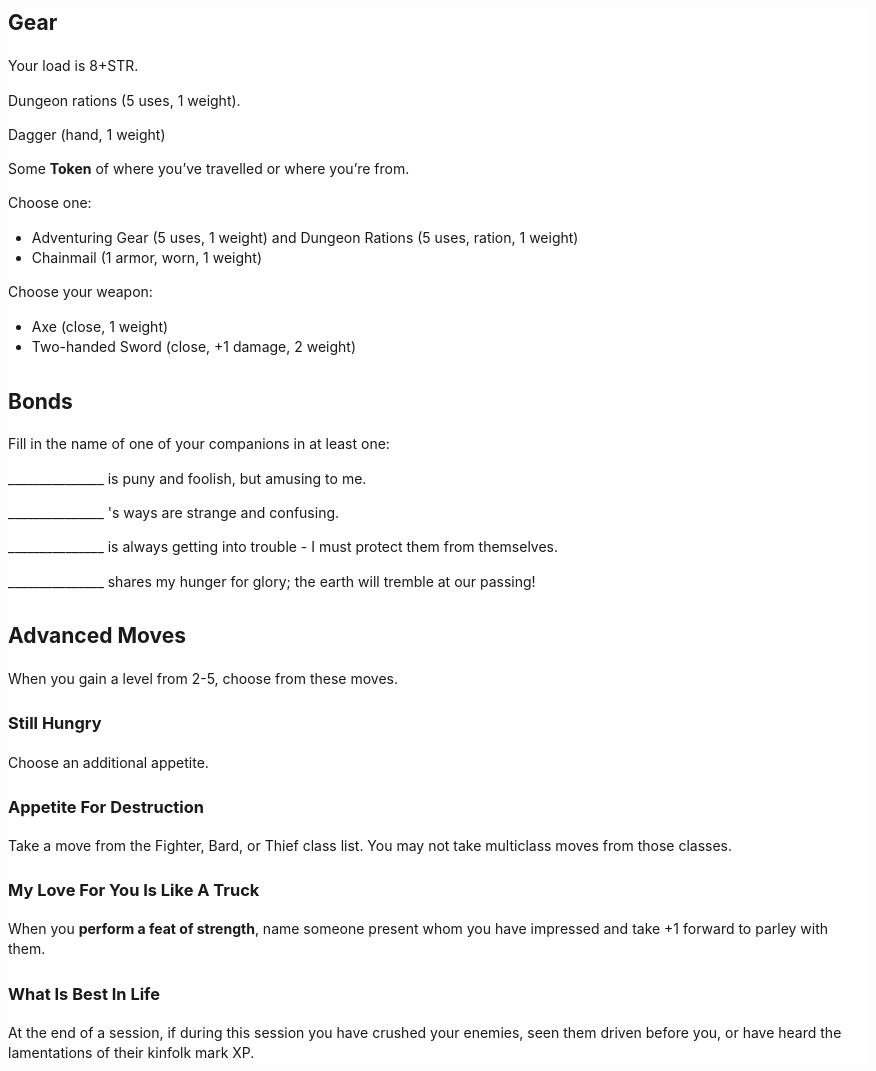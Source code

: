 ## Gear

Your load is 8+STR.

Dungeon rations (5 uses, 1 weight).

Dagger (hand, 1 weight)

Some **Token** of where you’ve travelled or where you’re from.

Choose one:

*   Adventuring Gear (5 uses, 1 weight) and Dungeon Rations (5 uses, ration, 1 weight)
*   Chainmail (1 armor, worn, 1 weight)

Choose your weapon:

*   Axe (close, 1 weight)
*   Two-handed Sword (close, +1 damage, 2 weight)

## Bonds

Fill in the name of one of your companions in at least one:

\_\_\_\_\_\_\_\_\_\_\_\_\_\_\_ is puny and foolish, but amusing to me.

\_\_\_\_\_\_\_\_\_\_\_\_\_\_\_ 's ways are strange and confusing.

\_\_\_\_\_\_\_\_\_\_\_\_\_\_\_ is always getting into trouble - I must protect them from themselves.

\_\_\_\_\_\_\_\_\_\_\_\_\_\_\_ shares my hunger for glory; the earth will tremble at our passing!

## Advanced Moves

When you gain a level from 2-5, choose from these moves.

### Still Hungry

Choose an additional appetite.

### Appetite For Destruction

Take a move from the Fighter, Bard, or Thief class list. You may not take multiclass moves from those classes.

### My Love For You Is Like A Truck

When you **perform a feat of strength**, name someone present whom you have impressed and take +1 forward to parley with them.

### What Is Best In Life

At the end of a session, if during this session you have crushed your enemies, seen them driven before you, or have heard the lamentations of their kinfolk mark XP.
